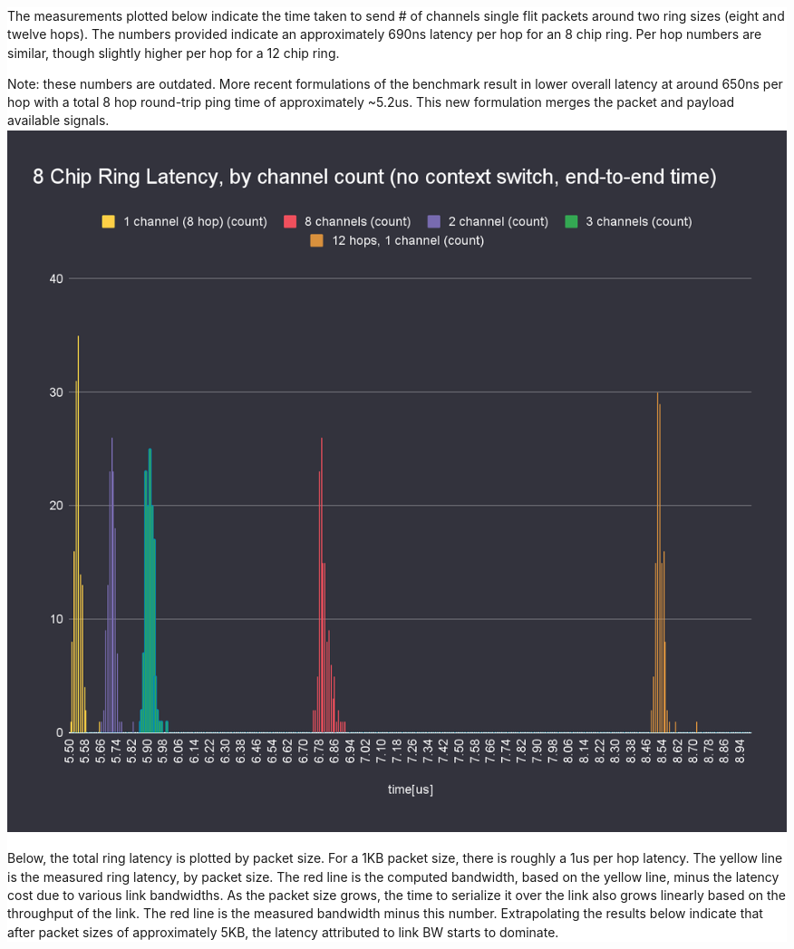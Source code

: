 The measurements plotted below indicate the time taken to send # of channels single flit packets around two ring sizes (eight and twelve hops). The numbers provided indicate an approximately 690ns latency per hop for an 8 chip ring. Per hop numbers are similar, though slightly higher per hop for a 12 chip ring.

Note: these numbers are outdated. More recent formulations of the benchmark result in lower overall latency at around 650ns per hop with a total 8 hop round-trip ping time of approximately ~5.2us. This new formulation merges the packet and payload available signals.
![](images/ubench3.png)

Below, the total ring latency is plotted by packet size. For a 1KB packet size, there is roughly a 1us per hop latency. The yellow line is the measured ring latency, by packet size. The red line is the computed bandwidth, based on the yellow line, minus the latency cost due to various link bandwidths. As the packet size grows, the time to serialize it over the link also grows linearly based on the throughput of the link. The red line is the measured bandwidth minus this number. Extrapolating the results below indicate that after packet sizes of approximately 5KB, the latency attributed to link BW starts to dominate.
